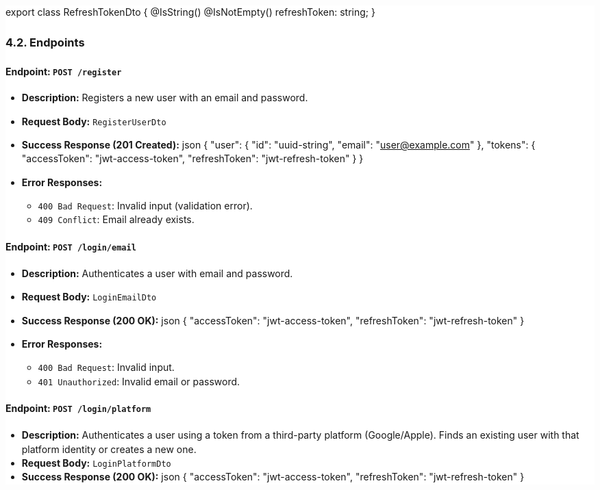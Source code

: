 export class RefreshTokenDto {
  @IsString()
  @IsNotEmpty()
  refreshToken: string;
}


### 4.2. Endpoints

#### **Endpoint: `POST /register`**
*   **Description:** Registers a new user with an email and password.
*   **Request Body:** `RegisterUserDto`
*   **Success Response (201 Created):**
    json
    {
      "user": {
        "id": "uuid-string",
        "email": "user@example.com"
      },
      "tokens": {
        "accessToken": "jwt-access-token",
        "refreshToken": "jwt-refresh-token"
      }
    }
    
*   **Error Responses:**
    *   `400 Bad Request`: Invalid input (validation error).
    *   `409 Conflict`: Email already exists.

#### **Endpoint: `POST /login/email`**
*   **Description:** Authenticates a user with email and password.
*   **Request Body:** `LoginEmailDto`
*   **Success Response (200 OK):**
    json
    {
      "accessToken": "jwt-access-token",
      "refreshToken": "jwt-refresh-token"
    }
    
*   **Error Responses:**
    *   `400 Bad Request`: Invalid input.
    *   `401 Unauthorized`: Invalid email or password.

#### **Endpoint: `POST /login/platform`**
*   **Description:** Authenticates a user using a token from a third-party platform (Google/Apple). Finds an existing user with that platform identity or creates a new one.
*   **Request Body:** `LoginPlatformDto`
*   **Success Response (200 OK):**
    json
    {
      "accessToken": "jwt-access-token",
      "refreshToken": "jwt-refresh-token"
    }
    